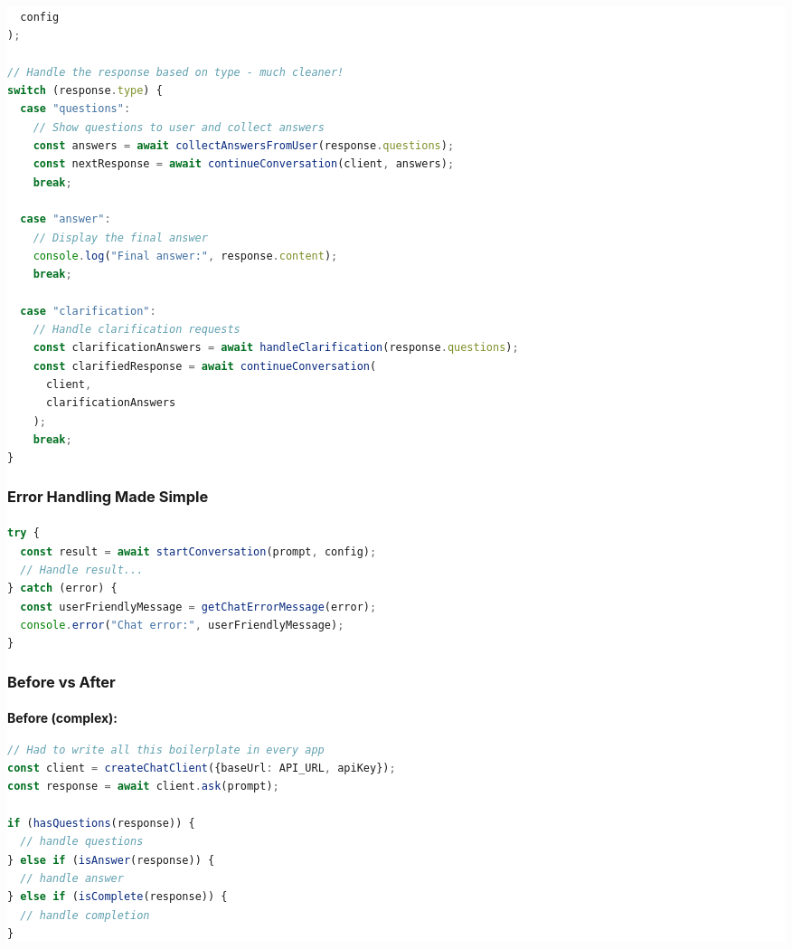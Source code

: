 ```typescript
  config
);

// Handle the response based on type - much cleaner!
switch (response.type) {
  case "questions":
    // Show questions to user and collect answers
    const answers = await collectAnswersFromUser(response.questions);
    const nextResponse = await continueConversation(client, answers);
    break;

  case "answer":
    // Display the final answer
    console.log("Final answer:", response.content);
    break;

  case "clarification":
    // Handle clarification requests
    const clarificationAnswers = await handleClarification(response.questions);
    const clarifiedResponse = await continueConversation(
      client,
      clarificationAnswers
    );
    break;
}
```

### Error Handling Made Simple

```typescript
try {
  const result = await startConversation(prompt, config);
  // Handle result...
} catch (error) {
  const userFriendlyMessage = getChatErrorMessage(error);
  console.error("Chat error:", userFriendlyMessage);
}
```

### Before vs After

**Before (complex):**

```typescript
// Had to write all this boilerplate in every app
const client = createChatClient({baseUrl: API_URL, apiKey});
const response = await client.ask(prompt);

if (hasQuestions(response)) {
  // handle questions
} else if (isAnswer(response)) {
  // handle answer
} else if (isComplete(response)) {
  // handle completion
}
```
